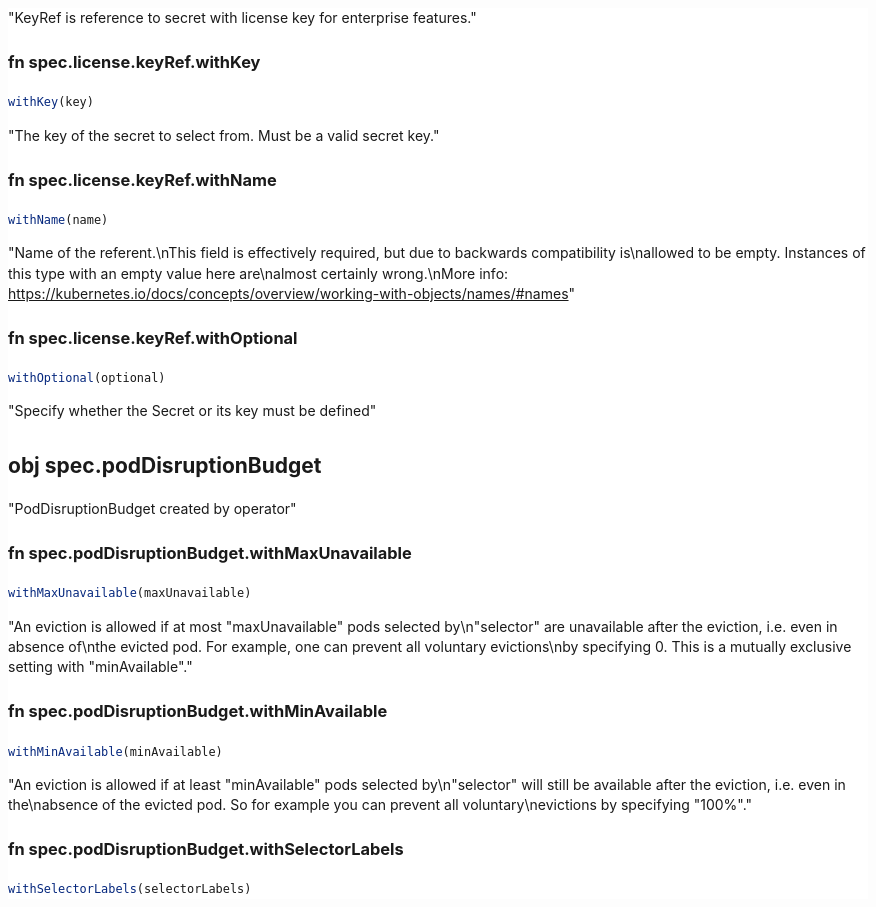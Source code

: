 "KeyRef is reference to secret with license key for enterprise features."

### fn spec.license.keyRef.withKey

```ts
withKey(key)
```

"The key of the secret to select from.  Must be a valid secret key."

### fn spec.license.keyRef.withName

```ts
withName(name)
```

"Name of the referent.\nThis field is effectively required, but due to backwards compatibility is\nallowed to be empty. Instances of this type with an empty value here are\nalmost certainly wrong.\nMore info: https://kubernetes.io/docs/concepts/overview/working-with-objects/names/#names"

### fn spec.license.keyRef.withOptional

```ts
withOptional(optional)
```

"Specify whether the Secret or its key must be defined"

## obj spec.podDisruptionBudget

"PodDisruptionBudget created by operator"

### fn spec.podDisruptionBudget.withMaxUnavailable

```ts
withMaxUnavailable(maxUnavailable)
```

"An eviction is allowed if at most \"maxUnavailable\" pods selected by\n\"selector\" are unavailable after the eviction, i.e. even in absence of\nthe evicted pod. For example, one can prevent all voluntary evictions\nby specifying 0. This is a mutually exclusive setting with \"minAvailable\"."

### fn spec.podDisruptionBudget.withMinAvailable

```ts
withMinAvailable(minAvailable)
```

"An eviction is allowed if at least \"minAvailable\" pods selected by\n\"selector\" will still be available after the eviction, i.e. even in the\nabsence of the evicted pod.  So for example you can prevent all voluntary\nevictions by specifying \"100%\"."

### fn spec.podDisruptionBudget.withSelectorLabels

```ts
withSelectorLabels(selectorLabels)
```
